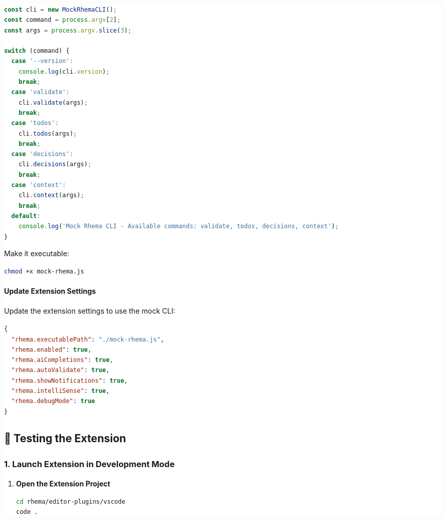 ```javascript
const cli = new MockRhemaCLI();
const command = process.argv[2];
const args = process.argv.slice(3);

switch (command) {
  case '--version':
    console.log(cli.version);
    break;
  case 'validate':
    cli.validate(args);
    break;
  case 'todos':
    cli.todos(args);
    break;
  case 'decisions':
    cli.decisions(args);
    break;
  case 'context':
    cli.context(args);
    break;
  default:
    console.log('Mock Rhema CLI - Available commands: validate, todos, decisions, context');
}
```

Make it executable:
```bash
chmod +x mock-rhema.js
```

#### Update Extension Settings
Update the extension settings to use the mock CLI:

```json
{
  "rhema.executablePath": "./mock-rhema.js",
  "rhema.enabled": true,
  "rhema.aiCompletions": true,
  "rhema.autoValidate": true,
  "rhema.showNotifications": true,
  "rhema.intelliSense": true,
  "rhema.debugMode": true
}
```

## 🧪 Testing the Extension

### 1. Launch Extension in Development Mode

1. **Open the Extension Project**
   ```bash
   cd rhema/editor-plugins/vscode
   code .
   ```
